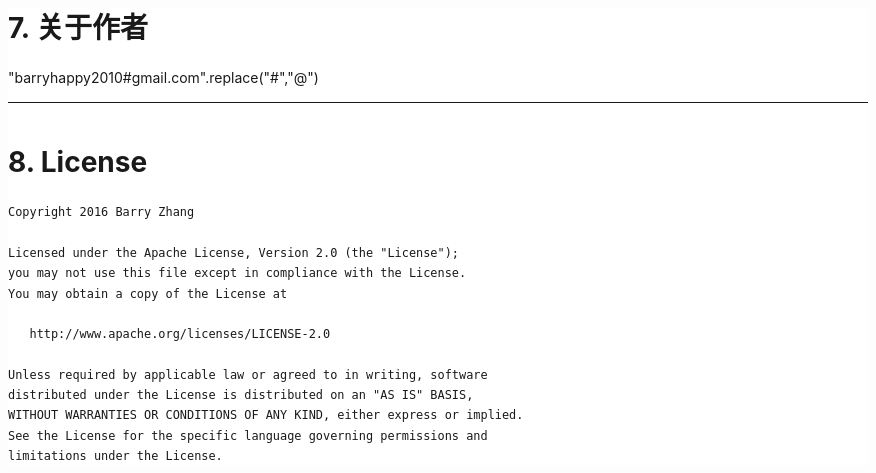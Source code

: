  
# 7. 关于作者
 "barryhappy2010#gmail.com".replace("#","@") 

***
# 8. License 

    Copyright 2016 Barry Zhang

    Licensed under the Apache License, Version 2.0 (the "License");
    you may not use this file except in compliance with the License.
    You may obtain a copy of the License at

       http://www.apache.org/licenses/LICENSE-2.0

    Unless required by applicable law or agreed to in writing, software
    distributed under the License is distributed on an "AS IS" BASIS,
    WITHOUT WARRANTIES OR CONDITIONS OF ANY KIND, either express or implied.
    See the License for the specific language governing permissions and
    limitations under the License.

